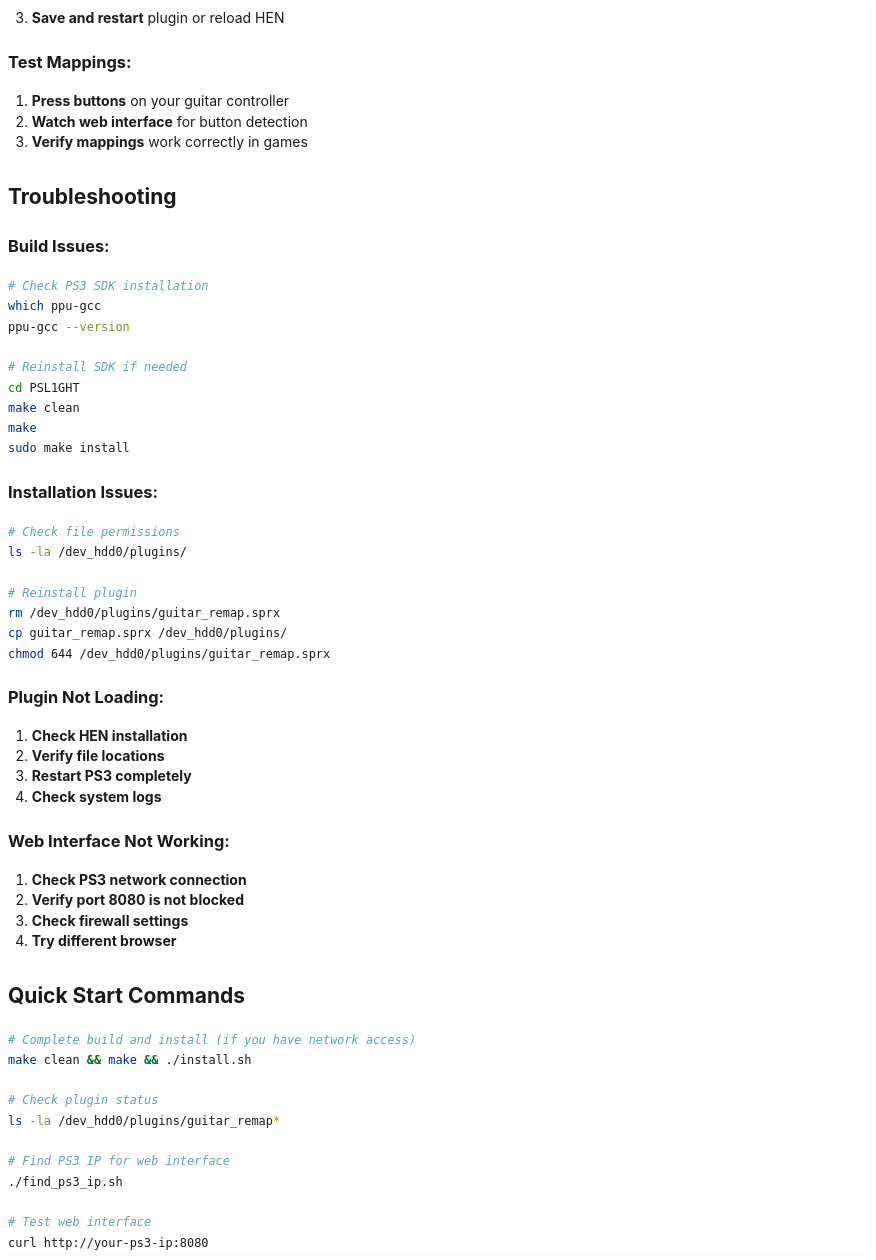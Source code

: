 3. **Save and restart** plugin or reload HEN

### Test Mappings:
1. **Press buttons** on your guitar controller
2. **Watch web interface** for button detection
3. **Verify mappings** work correctly in games

## Troubleshooting

### Build Issues:
```bash
# Check PS3 SDK installation
which ppu-gcc
ppu-gcc --version

# Reinstall SDK if needed
cd PSL1GHT
make clean
make
sudo make install
```

### Installation Issues:
```bash
# Check file permissions
ls -la /dev_hdd0/plugins/

# Reinstall plugin
rm /dev_hdd0/plugins/guitar_remap.sprx
cp guitar_remap.sprx /dev_hdd0/plugins/
chmod 644 /dev_hdd0/plugins/guitar_remap.sprx
```

### Plugin Not Loading:
1. **Check HEN installation**
2. **Verify file locations**
3. **Restart PS3 completely**
4. **Check system logs**

### Web Interface Not Working:
1. **Check PS3 network connection**
2. **Verify port 8080 is not blocked**
3. **Check firewall settings**
4. **Try different browser**

## Quick Start Commands

```bash
# Complete build and install (if you have network access)
make clean && make && ./install.sh

# Check plugin status
ls -la /dev_hdd0/plugins/guitar_remap*

# Find PS3 IP for web interface
./find_ps3_ip.sh

# Test web interface
curl http://your-ps3-ip:8080
```
